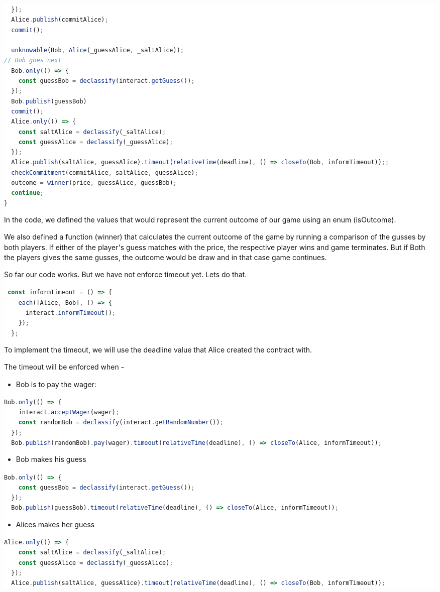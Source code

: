 ```javascript
  });
  Alice.publish(commitAlice);
  commit();

  unknowable(Bob, Alice(_guessAlice, _saltAlice));
// Bob goes next
  Bob.only(() => {
    const guessBob = declassify(interact.getGuess());
  });
  Bob.publish(guessBob) 
  commit();
  Alice.only(() => {
    const saltAlice = declassify(_saltAlice);
    const guessAlice = declassify(_guessAlice);
  });
  Alice.publish(saltAlice, guessAlice).timeout(relativeTime(deadline), () => closeTo(Bob, informTimeout));;
  checkCommitment(commitAlice, saltAlice, guessAlice);
  outcome = winner(price, guessAlice, guessBob);
  continue;
}
```
In the code, we defined the values that would represent the current outcome of our game using an enum (isOutcome).

We also defined a function (winner) that calculates the current outcome of the game by running a comparison of the gusses by both players. If either of the player's guess matches with the price, the respective player wins and game terminates. But if Both the players gives the same gusses, the outcome would be draw and in that case game continues. 

So far our code works. But we have not enforce timeout yet. Lets do that. 
```javascript
 const informTimeout = () => {
    each([Alice, Bob], () => {
      interact.informTimeout();
    });
  };
  ```
To implement the timeout, we will use the deadline value that Alice created the contract with.

The timeout will be enforced when -
- Bob is to pay the wager:
```javascript
Bob.only(() => {
    interact.acceptWager(wager);
    const randomBob = declassify(interact.getRandomNumber());
  });
  Bob.publish(randomBob).pay(wager).timeout(relativeTime(deadline), () => closeTo(Alice, informTimeout));
```
- Bob makes his guess 
```javascript
Bob.only(() => {
    const guessBob = declassify(interact.getGuess());
  });
  Bob.publish(guessBob).timeout(relativeTime(deadline), () => closeTo(Alice, informTimeout));
```
- Alices makes her guess 
```javascript 
Alice.only(() => {
    const saltAlice = declassify(_saltAlice);
    const guessAlice = declassify(_guessAlice);
  });
  Alice.publish(saltAlice, guessAlice).timeout(relativeTime(deadline), () => closeTo(Bob, informTimeout));
 ```